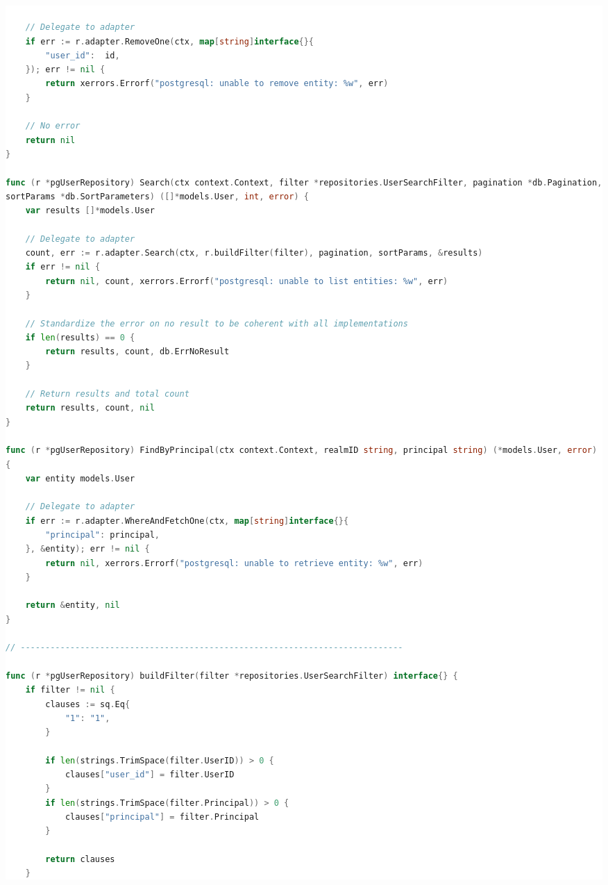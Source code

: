 ```go

	// Delegate to adapter
	if err := r.adapter.RemoveOne(ctx, map[string]interface{}{
		"user_id":  id,
	}); err != nil {
		return xerrors.Errorf("postgresql: unable to remove entity: %w", err)
	}

	// No error
	return nil
}

func (r *pgUserRepository) Search(ctx context.Context, filter *repositories.UserSearchFilter, pagination *db.Pagination, sortParams *db.SortParameters) ([]*models.User, int, error) {
	var results []*models.User

	// Delegate to adapter
	count, err := r.adapter.Search(ctx, r.buildFilter(filter), pagination, sortParams, &results)
	if err != nil {
		return nil, count, xerrors.Errorf("postgresql: unable to list entities: %w", err)
	}

	// Standardize the error on no result to be coherent with all implementations
	if len(results) == 0 {
		return results, count, db.ErrNoResult
	}

	// Return results and total count
	return results, count, nil
}

func (r *pgUserRepository) FindByPrincipal(ctx context.Context, realmID string, principal string) (*models.User, error) {
	var entity models.User

	// Delegate to adapter
	if err := r.adapter.WhereAndFetchOne(ctx, map[string]interface{}{
		"principal": principal,
	}, &entity); err != nil {
		return nil, xerrors.Errorf("postgresql: unable to retrieve entity: %w", err)
	}

	return &entity, nil
}

// -----------------------------------------------------------------------------

func (r *pgUserRepository) buildFilter(filter *repositories.UserSearchFilter) interface{} {
	if filter != nil {
		clauses := sq.Eq{
			"1": "1",
		}

		if len(strings.TrimSpace(filter.UserID)) > 0 {
			clauses["user_id"] = filter.UserID
		}
		if len(strings.TrimSpace(filter.Principal)) > 0 {
			clauses["principal"] = filter.Principal
		}

		return clauses
	}

```